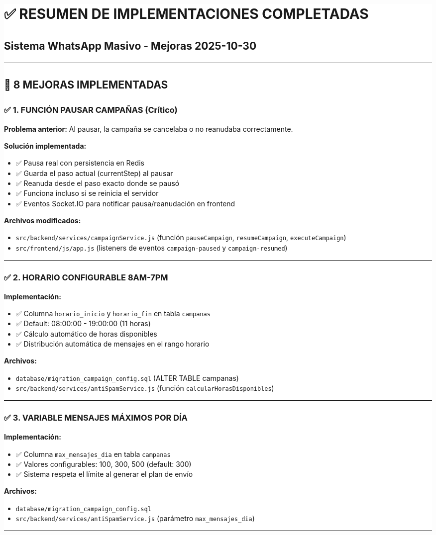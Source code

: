 # ✅ RESUMEN DE IMPLEMENTACIONES COMPLETADAS
## Sistema WhatsApp Masivo - Mejoras 2025-10-30

---

## 🎯 **8 MEJORAS IMPLEMENTADAS**

### ✅ **1. FUNCIÓN PAUSAR CAMPAÑAS (Crítico)**

**Problema anterior:** Al pausar, la campaña se cancelaba o no reanudaba correctamente.

**Solución implementada:**
- ✅ Pausa real con persistencia en Redis
- ✅ Guarda el paso actual (currentStep) al pausar
- ✅ Reanuda desde el paso exacto donde se pausó
- ✅ Funciona incluso si se reinicia el servidor
- ✅ Eventos Socket.IO para notificar pausa/reanudación en frontend

**Archivos modificados:**
- `src/backend/services/campaignService.js` (función `pauseCampaign`, `resumeCampaign`, `executeCampaign`)
- `src/frontend/js/app.js` (listeners de eventos `campaign-paused` y `campaign-resumed`)

---

### ✅ **2. HORARIO CONFIGURABLE 8AM-7PM**

**Implementación:**
- ✅ Columna `horario_inicio` y `horario_fin` en tabla `campanas`
- ✅ Default: 08:00:00 - 19:00:00 (11 horas)
- ✅ Cálculo automático de horas disponibles
- ✅ Distribución automática de mensajes en el rango horario

**Archivos:**
- `database/migration_campaign_config.sql` (ALTER TABLE campanas)
- `src/backend/services/antiSpamService.js` (función `calcularHorasDisponibles`)

---

### ✅ **3. VARIABLE MENSAJES MÁXIMOS POR DÍA**

**Implementación:**
- ✅ Columna `max_mensajes_dia` en tabla `campanas`
- ✅ Valores configurables: 100, 300, 500 (default: 300)
- ✅ Sistema respeta el límite al generar el plan de envío

**Archivos:**
- `database/migration_campaign_config.sql`
- `src/backend/services/antiSpamService.js` (parámetro `max_mensajes_dia`)

---
